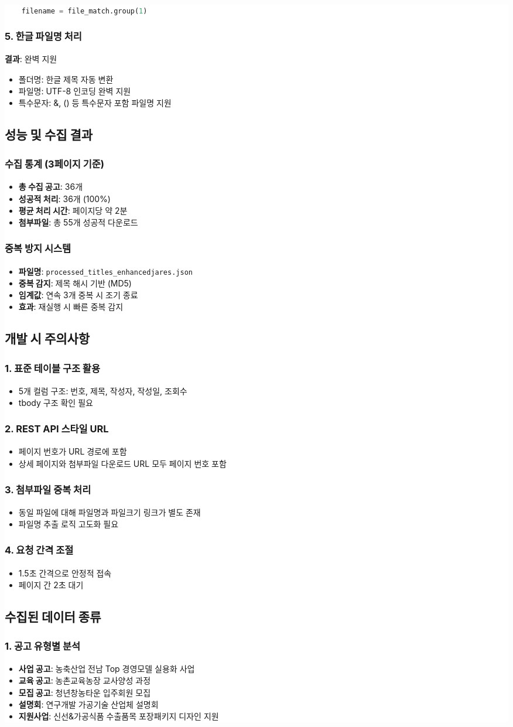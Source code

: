 ```python
    filename = file_match.group(1)
```

### 5. 한글 파일명 처리
**결과**: 완벽 지원
- 폴더명: 한글 제목 자동 변환
- 파일명: UTF-8 인코딩 완벽 지원
- 특수문자: &, () 등 특수문자 포함 파일명 지원

## 성능 및 수집 결과

### 수집 통계 (3페이지 기준)
- **총 수집 공고**: 36개
- **성공적 처리**: 36개 (100%)
- **평균 처리 시간**: 페이지당 약 2분
- **첨부파일**: 총 55개 성공적 다운로드

### 중복 방지 시스템
- **파일명**: `processed_titles_enhancedjares.json`
- **중복 감지**: 제목 해시 기반 (MD5)
- **임계값**: 연속 3개 중복 시 조기 종료
- **효과**: 재실행 시 빠른 중복 감지

## 개발 시 주의사항

### 1. 표준 테이블 구조 활용
- 5개 컬럼 구조: 번호, 제목, 작성자, 작성일, 조회수
- tbody 구조 확인 필요

### 2. REST API 스타일 URL
- 페이지 번호가 URL 경로에 포함
- 상세 페이지와 첨부파일 다운로드 URL 모두 페이지 번호 포함

### 3. 첨부파일 중복 처리
- 동일 파일에 대해 파일명과 파일크기 링크가 별도 존재
- 파일명 추출 로직 고도화 필요

### 4. 요청 간격 조절
- 1.5초 간격으로 안정적 접속
- 페이지 간 2초 대기

## 수집된 데이터 종류

### 1. 공고 유형별 분석
- **사업 공고**: 농축산업 전남 Top 경영모델 실용화 사업
- **교육 공고**: 농촌교육농장 교사양성 과정
- **모집 공고**: 청년창농타운 입주회원 모집
- **설명회**: 연구개발 가공기술 산업체 설명회
- **지원사업**: 신선&가공식품 수출품목 포장패키지 디자인 지원
